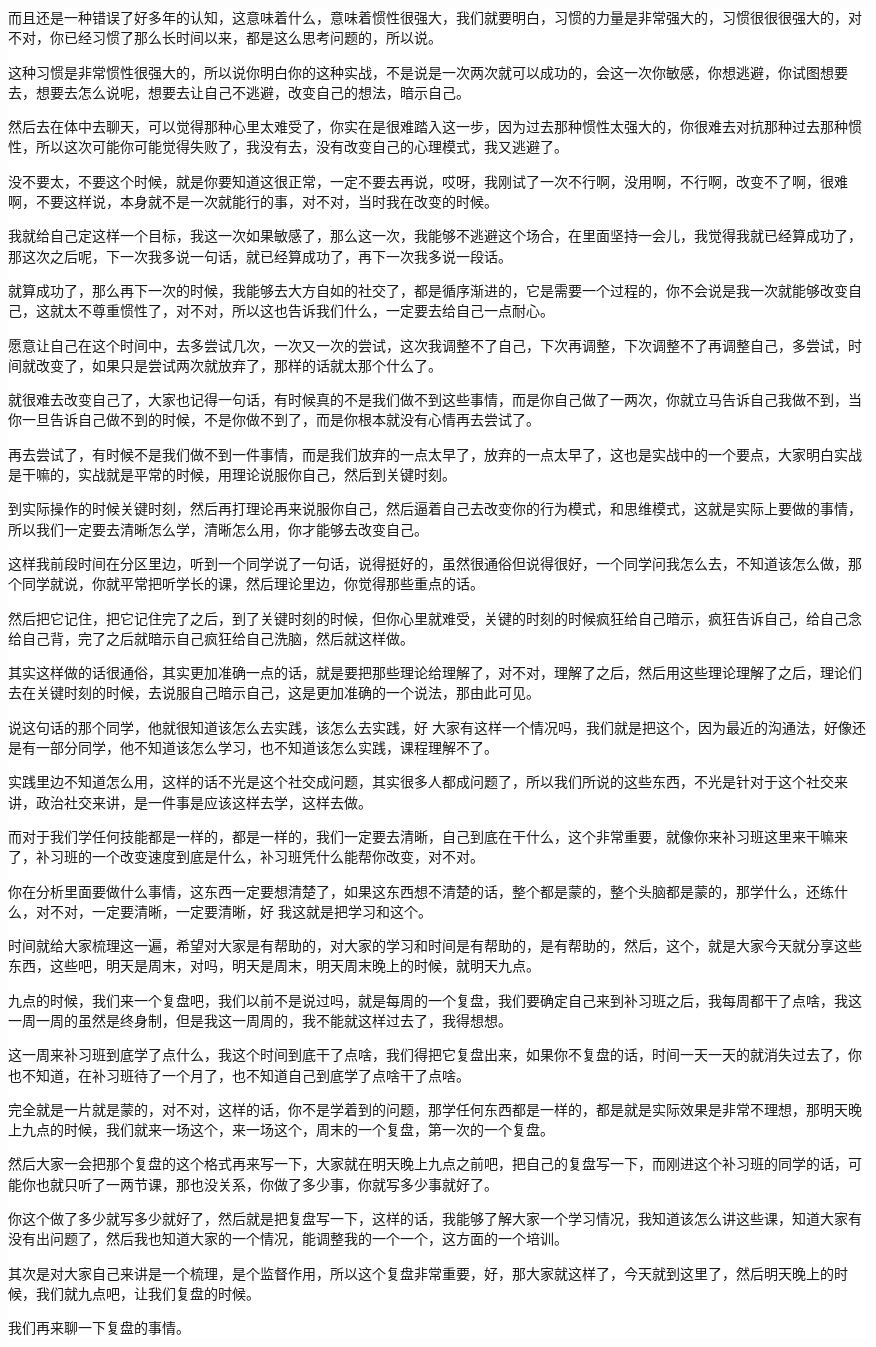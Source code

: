 而且还是一种错误了好多年的认知，这意味着什么，意味着惯性很强大，我们就要明白，习惯的力量是非常强大的，习惯很很很强大的，对不对，你已经习惯了那么长时间以来，都是这么思考问题的，所以说。

这种习惯是非常惯性很强大的，所以说你明白你的这种实战，不是说是一次两次就可以成功的，会这一次你敏感，你想逃避，你试图想要去，想要去怎么说呢，想要去让自己不逃避，改变自己的想法，暗示自己。

然后去在体中去聊天，可以觉得那种心里太难受了，你实在是很难踏入这一步，因为过去那种惯性太强大的，你很难去对抗那种过去那种惯性，所以这次可能你可能觉得失败了，我没有去，没有改变自己的心理模式，我又逃避了。

没不要太，不要这个时候，就是你要知道这很正常，一定不要去再说，哎呀，我刚试了一次不行啊，没用啊，不行啊，改变不了啊，很难啊，不要这样说，本身就不是一次就能行的事，对不对，当时我在改变的时候。

我就给自己定这样一个目标，我这一次如果敏感了，那么这一次，我能够不逃避这个场合，在里面坚持一会儿，我觉得我就已经算成功了，那这次之后呢，下一次我多说一句话，就已经算成功了，再下一次我多说一段话。

就算成功了，那么再下一次的时候，我能够去大方自如的社交了，都是循序渐进的，它是需要一个过程的，你不会说是我一次就能够改变自己，这就太不尊重惯性了，对不对，所以这也告诉我们什么，一定要去给自己一点耐心。

愿意让自己在这个时间中，去多尝试几次，一次又一次的尝试，这次我调整不了自己，下次再调整，下次调整不了再调整自己，多尝试，时间就改变了，如果只是尝试两次就放弃了，那样的话就太那个什么了。

就很难去改变自己了，大家也记得一句话，有时候真的不是我们做不到这些事情，而是你自己做了一两次，你就立马告诉自己我做不到，当你一旦告诉自己做不到的时候，不是你做不到了，而是你根本就没有心情再去尝试了。

再去尝试了，有时候不是我们做不到一件事情，而是我们放弃的一点太早了，放弃的一点太早了，这也是实战中的一个要点，大家明白实战是干嘛的，实战就是平常的时候，用理论说服你自己，然后到关键时刻。

到实际操作的时候关键时刻，然后再打理论再来说服你自己，然后逼着自己去改变你的行为模式，和思维模式，这就是实际上要做的事情，所以我们一定要去清晰怎么学，清晰怎么用，你才能够去改变自己。

这样我前段时间在分区里边，听到一个同学说了一句话，说得挺好的，虽然很通俗但说得很好，一个同学问我怎么去，不知道该怎么做，那个同学就说，你就平常把听学长的课，然后理论里边，你觉得那些重点的话。

然后把它记住，把它记住完了之后，到了关键时刻的时候，但你心里就难受，关键的时刻的时候疯狂给自己暗示，疯狂告诉自己，给自己念 给自己背，完了之后就暗示自己疯狂给自己洗脑，然后就这样做。

其实这样做的话很通俗，其实更加准确一点的话，就是要把那些理论给理解了，对不对，理解了之后，然后用这些理论理解了之后，理论们去在关键时刻的时候，去说服自己暗示自己，这是更加准确的一个说法，那由此可见。

说这句话的那个同学，他就很知道该怎么去实践，该怎么去实践，好 大家有这样一个情况吗，我们就是把这个，因为最近的沟通法，好像还是有一部分同学，他不知道该怎么学习，也不知道该怎么实践，课程理解不了。

实践里边不知道怎么用，这样的话不光是这个社交成问题，其实很多人都成问题了，所以我们所说的这些东西，不光是针对于这个社交来讲，政治社交来讲，是一件事是应该这样去学，这样去做。

而对于我们学任何技能都是一样的，都是一样的，我们一定要去清晰，自己到底在干什么，这个非常重要，就像你来补习班这里来干嘛来了，补习班的一个改变速度到底是什么，补习班凭什么能帮你改变，对不对。

你在分析里面要做什么事情，这东西一定要想清楚了，如果这东西想不清楚的话，整个都是蒙的，整个头脑都是蒙的，那学什么，还练什么，对不对，一定要清晰，一定要清晰，好 我这就是把学习和这个。

时间就给大家梳理这一遍，希望对大家是有帮助的，对大家的学习和时间是有帮助的，是有帮助的，然后，这个，就是大家今天就分享这些东西，这些吧，明天是周末，对吗，明天是周末，明天周末晚上的时候，就明天九点。

九点的时候，我们来一个复盘吧，我们以前不是说过吗，就是每周的一个复盘，我们要确定自己来到补习班之后，我每周都干了点啥，我这一周一周的虽然是终身制，但是我这一周周的，我不能就这样过去了，我得想想。

这一周来补习班到底学了点什么，我这个时间到底干了点啥，我们得把它复盘出来，如果你不复盘的话，时间一天一天的就消失过去了，你也不知道，在补习班待了一个月了，也不知道自己到底学了点啥干了点啥。

完全就是一片就是蒙的，对不对，这样的话，你不是学着到的问题，那学任何东西都是一样的，都是就是实际效果是非常不理想，那明天晚上九点的时候，我们就来一场这个，来一场这个，周末的一个复盘，第一次的一个复盘。

然后大家一会把那个复盘的这个格式再来写一下，大家就在明天晚上九点之前吧，把自己的复盘写一下，而刚进这个补习班的同学的话，可能你也就只听了一两节课，那也没关系，你做了多少事，你就写多少事就好了。

你这个做了多少就写多少就好了，然后就是把复盘写一下，这样的话，我能够了解大家一个学习情况，我知道该怎么讲这些课，知道大家有没有出问题了，然后我也知道大家的一个情况，能调整我的一个一个，这方面的一个培训。

其次是对大家自己来讲是一个梳理，是个监督作用，所以这个复盘非常重要，好，那大家就这样了，今天就到这里了，然后明天晚上的时候，我们就九点吧，让我们复盘的时候。

我们再来聊一下复盘的事情。